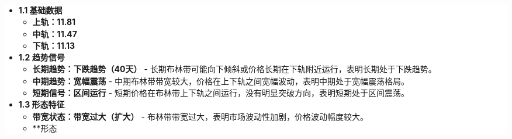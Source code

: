* **1.1 基础数据**
    * **上轨：11.81**
    * **中轨：11.47**
    * **下轨：11.13**
* **1.2 趋势信号**
    * **长期趋势：下跌趋势（40天）** - 长期布林带可能向下倾斜或价格长期在下轨附近运行，表明长期处于下跌趋势。
    * **中期趋势：宽幅震荡** - 中期布林带带宽较大，价格在上下轨之间宽幅波动，表明中期处于宽幅震荡格局。
    * **短期信号：区间运行** - 短期价格在布林带上下轨之间运行，没有明显突破方向，表明短期处于区间震荡。
* **1.3 形态特征**
    * **带宽状态：带宽过大（扩大）** - 布林带带宽过大，表明市场波动性加剧，价格波动幅度较大。
    * **形态